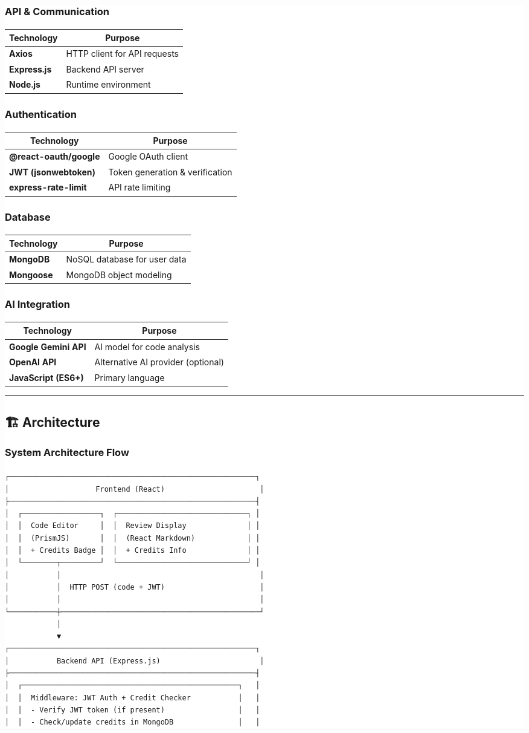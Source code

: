 ### API & Communication
| Technology | Purpose |
|-----------|---------|
| **Axios** | HTTP client for API requests |
| **Express.js** | Backend API server |
| **Node.js** | Runtime environment |

### Authentication
| Technology | Purpose |
|-----------|---------|
| **@react-oauth/google** | Google OAuth client |
| **JWT (jsonwebtoken)** | Token generation & verification |
| **express-rate-limit** | API rate limiting |

### Database
| Technology | Purpose |
|-----------|---------|
| **MongoDB** | NoSQL database for user data |
| **Mongoose** | MongoDB object modeling |

### AI Integration
| Technology | Purpose |
|-----------|---------|
| **Google Gemini API** | AI model for code analysis |
| **OpenAI API** | Alternative AI provider (optional) |
| **JavaScript (ES6+)** | Primary language |

---

## 🏗️ Architecture

### System Architecture Flow

```
┌─────────────────────────────────────────────────────────┐
│                    Frontend (React)                      │
├─────────────────────────────────────────────────────────┤
│  ┌──────────────────┐  ┌──────────────────────────────┐ │
│  │  Code Editor     │  │  Review Display              │ │
│  │  (PrismJS)       │  │  (React Markdown)            │ │
│  │  + Credits Badge │  │  + Credits Info              │ │
│  └────────┬─────────┘  └──────────────────────────────┘ │
│           │                                              │
│           │  HTTP POST (code + JWT)                      │
│           │                                              │
└───────────┼──────────────────────────────────────────────┘
            │
            ▼
┌─────────────────────────────────────────────────────────┐
│           Backend API (Express.js)                       │
├─────────────────────────────────────────────────────────┤
│  ┌──────────────────────────────────────────────────┐   │
│  │  Middleware: JWT Auth + Credit Checker           │   │
│  │  - Verify JWT token (if present)                 │   │
│  │  - Check/update credits in MongoDB               │   │
```